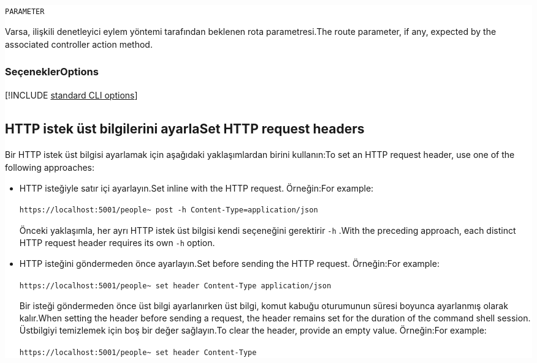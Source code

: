 `PARAMETER`

<span data-ttu-id="4ef6d-285">Varsa, ilişkili denetleyici eylem yöntemi tarafından beklenen rota parametresi.</span><span class="sxs-lookup"><span data-stu-id="4ef6d-285">The route parameter, if any, expected by the associated controller action method.</span></span>

### <a name="options"></a><span data-ttu-id="4ef6d-286">Seçenekler</span><span class="sxs-lookup"><span data-stu-id="4ef6d-286">Options</span></span>

[!INCLUDE [standard CLI options](~/includes/http-repl/standard-options.md)]

## <a name="set-http-request-headers"></a><span data-ttu-id="4ef6d-287">HTTP istek üst bilgilerini ayarla</span><span class="sxs-lookup"><span data-stu-id="4ef6d-287">Set HTTP request headers</span></span>

<span data-ttu-id="4ef6d-288">Bir HTTP istek üst bilgisi ayarlamak için aşağıdaki yaklaşımlardan birini kullanın:</span><span class="sxs-lookup"><span data-stu-id="4ef6d-288">To set an HTTP request header, use one of the following approaches:</span></span>

* <span data-ttu-id="4ef6d-289">HTTP isteğiyle satır içi ayarlayın.</span><span class="sxs-lookup"><span data-stu-id="4ef6d-289">Set inline with the HTTP request.</span></span> <span data-ttu-id="4ef6d-290">Örneğin:</span><span class="sxs-lookup"><span data-stu-id="4ef6d-290">For example:</span></span>

    ```console
    https://localhost:5001/people~ post -h Content-Type=application/json
    ```
    
    <span data-ttu-id="4ef6d-291">Önceki yaklaşımla, her ayrı HTTP istek üst bilgisi kendi seçeneğini gerektirir `-h` .</span><span class="sxs-lookup"><span data-stu-id="4ef6d-291">With the preceding approach, each distinct HTTP request header requires its own `-h` option.</span></span>

* <span data-ttu-id="4ef6d-292">HTTP isteğini göndermeden önce ayarlayın.</span><span class="sxs-lookup"><span data-stu-id="4ef6d-292">Set before sending the HTTP request.</span></span> <span data-ttu-id="4ef6d-293">Örneğin:</span><span class="sxs-lookup"><span data-stu-id="4ef6d-293">For example:</span></span>

    ```console
    https://localhost:5001/people~ set header Content-Type application/json
    ```
    
    <span data-ttu-id="4ef6d-294">Bir isteği göndermeden önce üst bilgi ayarlanırken üst bilgi, komut kabuğu oturumunun süresi boyunca ayarlanmış olarak kalır.</span><span class="sxs-lookup"><span data-stu-id="4ef6d-294">When setting the header before sending a request, the header remains set for the duration of the command shell session.</span></span> <span data-ttu-id="4ef6d-295">Üstbilgiyi temizlemek için boş bir değer sağlayın.</span><span class="sxs-lookup"><span data-stu-id="4ef6d-295">To clear the header, provide an empty value.</span></span> <span data-ttu-id="4ef6d-296">Örneğin:</span><span class="sxs-lookup"><span data-stu-id="4ef6d-296">For example:</span></span>
    
    ```console
    https://localhost:5001/people~ set header Content-Type
    ```
